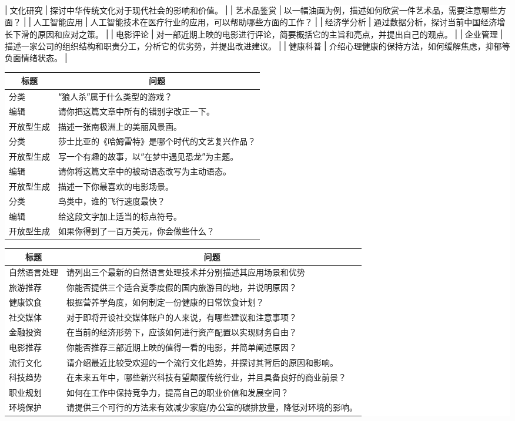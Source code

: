 | 文化研究              | 探讨中华传统文化对于现代社会的影响和价值。                                                                                                                                                                                                                                                                                                                                                                                                                                                                                            |
| 艺术品鉴赏            | 以一幅油画为例，描述如何欣赏一件艺术品，需要注意哪些方面？                                                                                                                                                                                                                                                                                                                                                                                                                                                                         |
| 人工智能应用          | 人工智能技术在医疗行业的应用，可以帮助哪些方面的工作？                                                                                                                                                                                                                                                                                                                                                                                                                                                                              |
| 经济学分析            | 通过数据分析，探讨当前中国经济增长下滑的原因和应对之策。                                                                                                                                                                                                                                                                                                                                                                                                                                                                           |
| 电影评论              | 对一部近期上映的电影进行评论，简要概括它的主旨和亮点，并提出自己的观点。                                                                                                                                                                                                                                                                                                                                                                                                                                                           |
| 企业管理              | 描述一家公司的组织结构和职责分工，分析它的优劣势，并提出改进建议。                                                                                                                                                                                                                                                                                                                                                                                                                                                                  |
| 健康科普              | 介绍心理健康的保持方法，如何缓解焦虑，抑郁等负面情绪状态。                                                                                                                                                                                                                                                                                                                                                                                                                                                                            |

| 标题 | 问题 |
| --- | --- |
| 分类 | “狼人杀”属于什么类型的游戏？ |
| 编辑 | 请你把这篇文章中所有的错别字改正一下。 |
| 开放型生成 | 描述一张南极洲上的美丽风景画。 |
| 分类 | 莎士比亚的《哈姆雷特》是哪个时代的文艺复兴作品？ |
| 开放型生成 | 写一个有趣的故事，以“在梦中遇见恐龙”为主题。 |
| 编辑 | 请你将这篇文章中的被动语态改写为主动语态。 |
| 开放型生成 | 描述一下你最喜欢的电影场景。 |
| 分类 | 鸟类中，谁的飞行速度最快？ |
| 编辑 | 给这段文字加上适当的标点符号。 |
| 开放型生成 | 如果你得到了一百万美元，你会做些什么？ |

|标题|问题|
|---|---|
|自然语言处理|请列出三个最新的自然语言处理技术并分别描述其应用场景和优势|
|旅游推荐|你能否提供三个适合夏季度假的国内旅游目的地，并说明原因？|
|健康饮食|根据营养学角度，如何制定一份健康的日常饮食计划？|
|社交媒体|对于即将开设社交媒体账户的人来说，有哪些建议和注意事项？|
|金融投资|在当前的经济形势下，应该如何进行资产配置以实现财务自由？|
|电影推荐|你能否推荐三部近期上映的值得一看的电影，并简单阐述原因？|
|流行文化|请介绍最近比较受欢迎的一个流行文化趋势，并探讨其背后的原因和影响。|
|科技趋势|在未来五年中，哪些新兴科技有望颠覆传统行业，并且具备良好的商业前景？|
|职业规划|如何在工作中保持竞争力，提高自己的职业价值和发展空间？|
|环境保护|请提供三个可行的方法来有效减少家庭/办公室的碳排放量，降低对环境的影响。|
